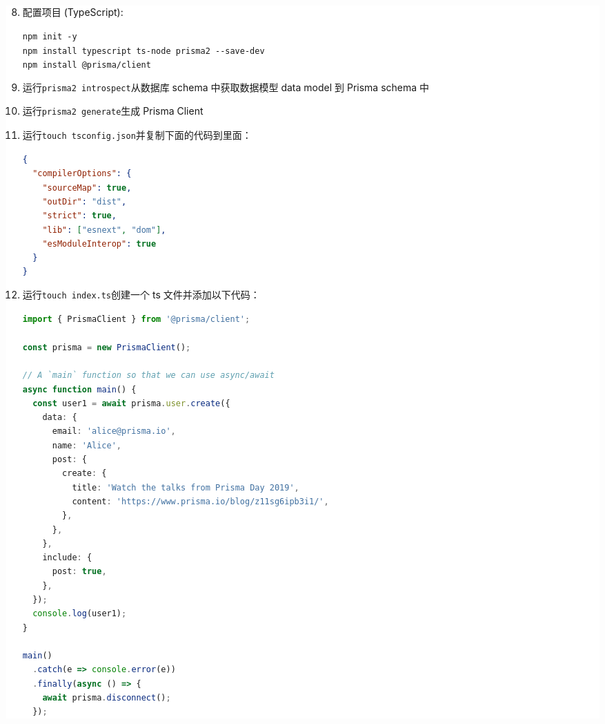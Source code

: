8.  配置项目 (TypeScript):
    ```
    npm init -y
    npm install typescript ts-node prisma2 --save-dev
    npm install @prisma/client
    ```
9.  运行`prisma2 introspect`从数据库 schema 中获取数据模型 data model 到 Prisma schema 中
10. 运行`prisma2 generate`生成 Prisma Client
11. 运行`touch tsconfig.json`并复制下面的代码到里面：
    ```json
    {
      "compilerOptions": {
        "sourceMap": true,
        "outDir": "dist",
        "strict": true,
        "lib": ["esnext", "dom"],
        "esModuleInterop": true
      }
    }
    ```
12. 运行`touch index.ts`创建一个 ts 文件并添加以下代码：

    ```ts
    import { PrismaClient } from '@prisma/client';

    const prisma = new PrismaClient();

    // A `main` function so that we can use async/await
    async function main() {
      const user1 = await prisma.user.create({
        data: {
          email: 'alice@prisma.io',
          name: 'Alice',
          post: {
            create: {
              title: 'Watch the talks from Prisma Day 2019',
              content: 'https://www.prisma.io/blog/z11sg6ipb3i1/',
            },
          },
        },
        include: {
          post: true,
        },
      });
      console.log(user1);
    }

    main()
      .catch(e => console.error(e))
      .finally(async () => {
        await prisma.disconnect();
      });
    ```
